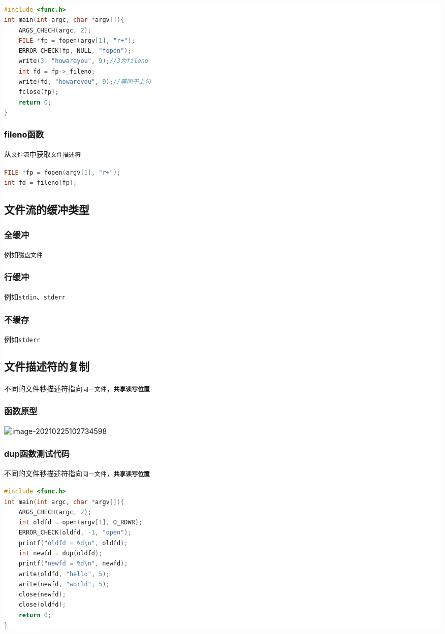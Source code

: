 ```c
#include <func.h>
int main(int argc, char *argv[]){
    ARGS_CHECH(argc, 2);
    FILE *fp = fopen(argv[1], "r+");
    ERROR_CHECK(fp, NULL, "fopen");
    write(3. "howareyou", 9);//3为fileno
    int fd = fp->_fileno;
    write(fd, "howareyou", 9);//等同于上句
    fclose(fp);
    return 0;
}
```

### fileno函数

从`文件流`中获取`文件描述符`

```c
FILE *fp = fopen(argv[1], "r+");
int fd = fileno(fp);
```

## 文件流的缓冲类型

### 全缓冲

例如`磁盘文件`

### 行缓冲

例如`stdin`、`stderr`

### 不缓存

例如`stderr`

## 文件描述符的复制

不同的文件秒描述符指向`同一文件`，**`共享读写位置`**

### 函数原型

![image-20210225102734598](https://gitee.com/xiao_yehua/pic/raw/master/image-20210225102734598.png)

### dup函数测试代码

不同的文件秒描述符指向`同一文件`，**`共享读写位置`**

```c
#include <func.h>
int main(int argc, char *argv[]){
    ARGS_CHECH(argc, 2);
    int oldfd = open(argv[1], O_RDWR);
    ERROR_CHECK(oldfd, -1, "open");
    printf("oldfd = %d\n", oldfd);
    int newfd = dup(oldfd);
    printf("newfd = %d\n", newfd);
    write(oldfd, "hello", 5);
    write(newfd, "world", 5);
    close(newfd);
    close(oldfd);
    return 0;
}
```
